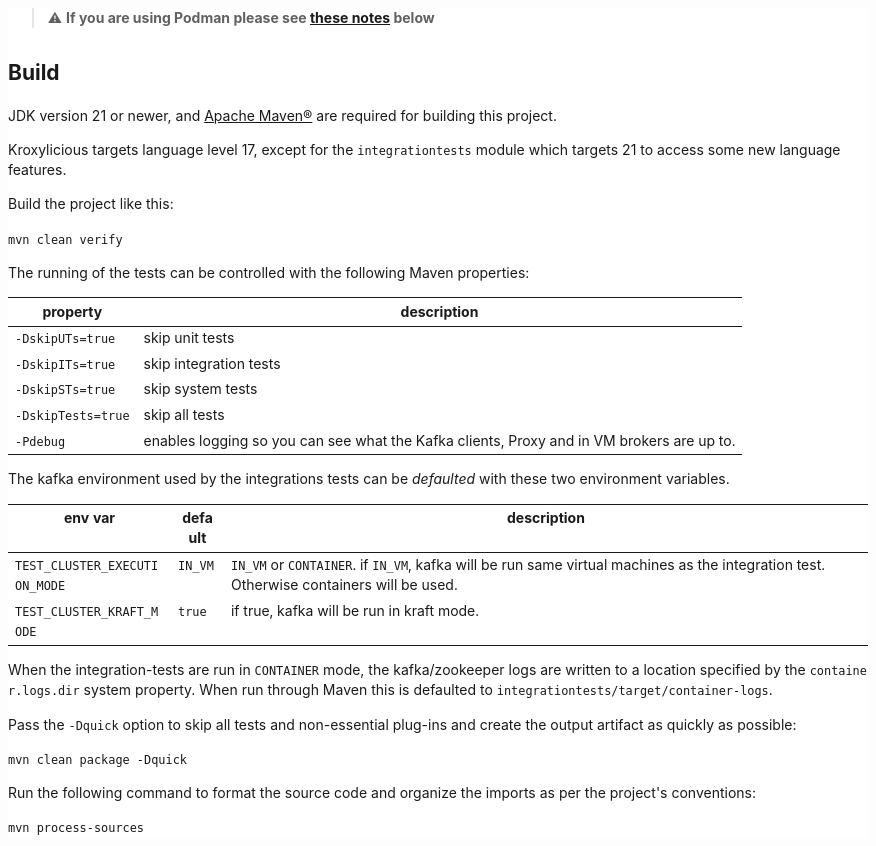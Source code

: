 > :warning: **If you are using Podman please see [these notes](#running-integration-tests-on-podman) below**



## Build

JDK version 21 or newer, and [Apache Maven®](https://maven.apache.org) are required for building this project.

Kroxylicious targets language level 17, except for the `integrationtests` module
which targets 21 to access some new language features.

Build the project like this:

```shell
mvn clean verify
```

The running of the tests can be controlled with the following Maven properties:

| property           | description                                                                               |
|--------------------|-------------------------------------------------------------------------------------------|
| `-DskipUTs=true`   | skip unit tests                                                                           |
| `-DskipITs=true`   | skip integration tests                                                                    |
| `-DskipSTs=true`   | skip system tests                                                                         |
| `-DskipTests=true` | skip all tests                                                                            |
| `-Pdebug`          | enables logging so you can see what the Kafka clients, Proxy and in VM brokers are up to. |

The kafka environment used by the integrations tests can be _defaulted_ with these two environment variables.

| env var                       | default | description                                                                                                                             |
|-------------------------------|---------|-----------------------------------------------------------------------------------------------------------------------------------------|
| `TEST_CLUSTER_EXECUTION_MODE` | `IN_VM` | `IN_VM` or `CONTAINER`. if `IN_VM`, kafka will be run same virtual machines as the integration test. Otherwise containers will be used. |
| `TEST_CLUSTER_KRAFT_MODE`     | `true`  | if true, kafka will be run in kraft mode.                                                                                               |

When the integration-tests are run in `CONTAINER` mode, the kafka/zookeeper logs are written to a location specified by
the `container.logs.dir`  system property. When run through Maven this is defaulted to `integrationtests/target/container-logs`.

Pass the `-Dquick` option to skip all tests and non-essential plug-ins and create the output artifact as quickly as possible:

```shell
mvn clean package -Dquick
```

Run the following command to format the source code and organize the imports as per the project's conventions:

```shell
mvn process-sources
```
